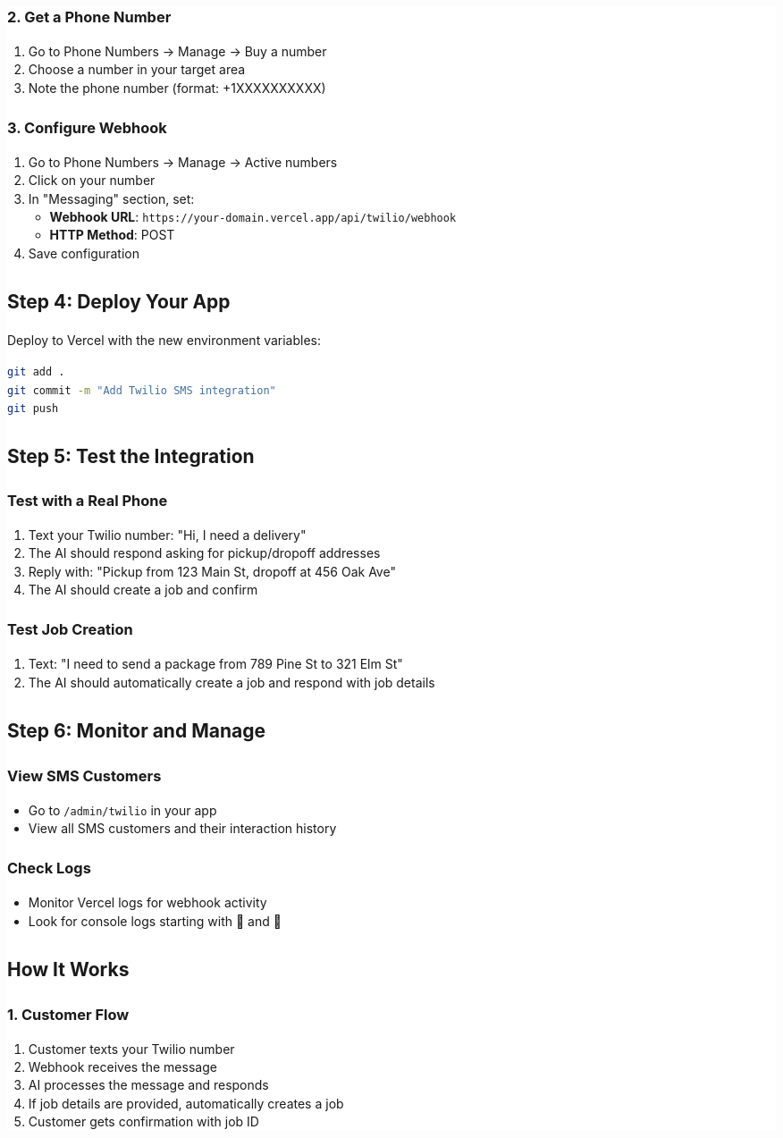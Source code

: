 ### 2. Get a Phone Number
1. Go to Phone Numbers → Manage → Buy a number
2. Choose a number in your target area
3. Note the phone number (format: +1XXXXXXXXXX)

### 3. Configure Webhook
1. Go to Phone Numbers → Manage → Active numbers
2. Click on your number
3. In "Messaging" section, set:
   - **Webhook URL**: `https://your-domain.vercel.app/api/twilio/webhook`
   - **HTTP Method**: POST
4. Save configuration

## Step 4: Deploy Your App

Deploy to Vercel with the new environment variables:

```bash
git add .
git commit -m "Add Twilio SMS integration"
git push
```

## Step 5: Test the Integration

### Test with a Real Phone
1. Text your Twilio number: "Hi, I need a delivery"
2. The AI should respond asking for pickup/dropoff addresses
3. Reply with: "Pickup from 123 Main St, dropoff at 456 Oak Ave"
4. The AI should create a job and confirm

### Test Job Creation
1. Text: "I need to send a package from 789 Pine St to 321 Elm St"
2. The AI should automatically create a job and respond with job details

## Step 6: Monitor and Manage

### View SMS Customers
- Go to `/admin/twilio` in your app
- View all SMS customers and their interaction history

### Check Logs
- Monitor Vercel logs for webhook activity
- Look for console logs starting with 📱 and 🤖

## How It Works

### 1. Customer Flow
1. Customer texts your Twilio number
2. Webhook receives the message
3. AI processes the message and responds
4. If job details are provided, automatically creates a job
5. Customer gets confirmation with job ID
